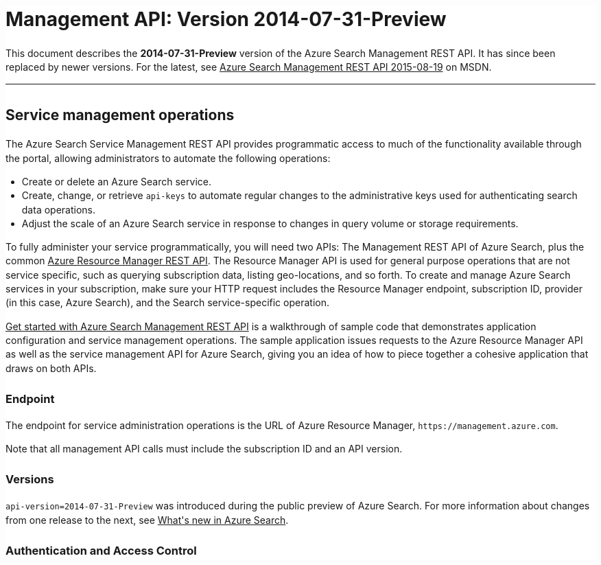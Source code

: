 <properties pageTitle="Azure Search Management REST API Version 2014-07-31-Preview" description="Azure Search Management REST API: Version 2014-07-31-Preview" services="search" documentationCenter="" authors="HeidiSteen" manager="mblythe" editor=""/>

<tags ms.service="search" ms.devlang="rest-api" ms.workload="search" ms.topic="article"  ms.tgt_pltfrm="na" ms.date="07/08/2015" ms.author="heidist" />

# Management API: Version 2014-07-31-Preview

This document describes the **2014-07-31-Preview** version of the Azure Search Management REST API. It has since been replaced by newer versions. For the latest, see [Azure Search Management REST API 2015-08-19](https://msdn.microsoft.com/library/dn832684.aspx) on MSDN.
________________________________________

## Service management operations

The Azure Search Service Management REST API provides programmatic access to much of the functionality available through the portal, allowing administrators to automate the following operations:

- Create or delete an Azure Search service.
- Create, change, or retrieve `api-keys` to automate regular changes to the administrative keys used for authenticating search data operations.
- Adjust the scale of an Azure Search service in response to changes in query volume or storage requirements.

To fully administer your service programmatically, you will need two APIs: The Management REST API of Azure Search, plus the common [Azure Resource Manager REST API](https://msdn.microsoft.com/library/azure/dn790568.aspx). The Resource Manager API is used for general purpose operations that are not service specific, such as querying subscription data, listing geo-locations, and so forth. To create and manage Azure Search services in your subscription, make sure your HTTP request includes the Resource Manager endpoint, subscription ID, provider (in this case, Azure Search), and the Search service-specific operation.

[Get started with Azure Search Management REST API](http://go.microsoft.com/fwlink/p/?linkID=516968) is a walkthrough of sample code that demonstrates application configuration and service management operations. The sample application issues requests to the Azure Resource Manager API as well as the service management API for Azure Search, giving you an idea of how to piece together a cohesive application that draws on both APIs.

### Endpoint

The endpoint for service administration operations is the URL of Azure Resource Manager, `https://management.azure.com`.

Note that all management API calls must include the subscription ID and an API version.

### Versions

`api-version=2014-07-31-Preview` was introduced during the public preview of Azure Search. For more information about changes from one release to the next, see [What's new in Azure Search](search-latest-updates.md).

### Authentication and Access Control
